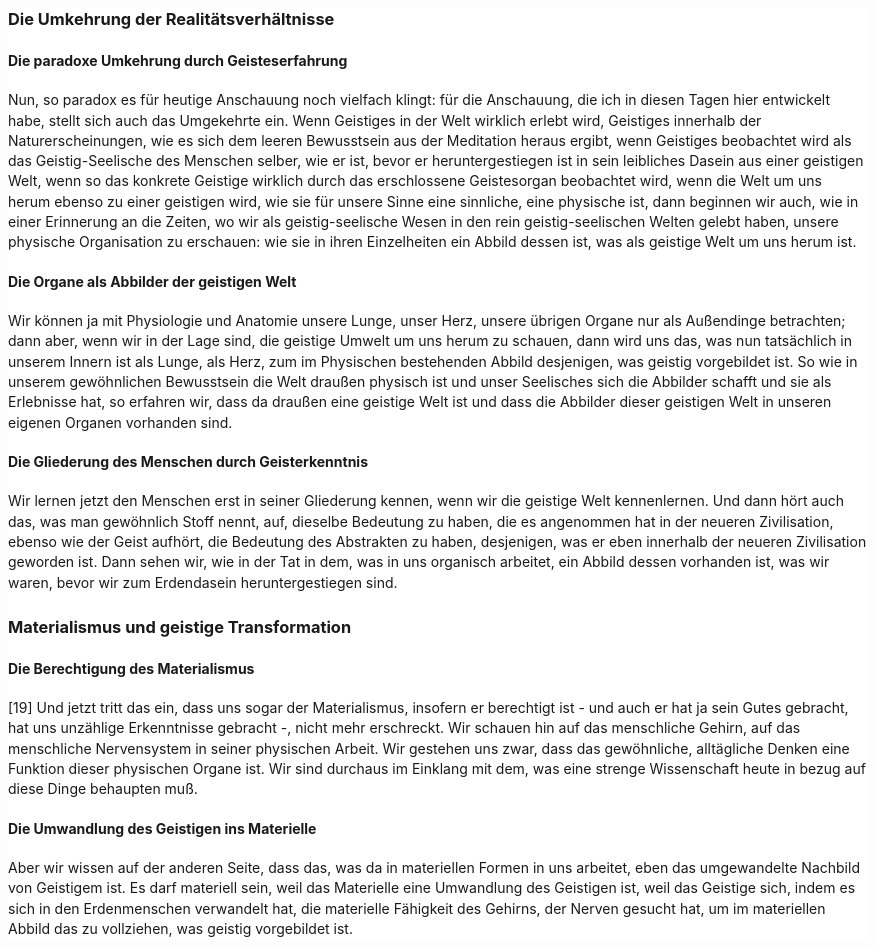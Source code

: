 ### Die Umkehrung der Realitätsverhältnisse

#### Die paradoxe Umkehrung durch Geisteserfahrung

Nun, so paradox es für heutige Anschauung noch vielfach klingt: für die Anschauung, die ich in diesen Tagen hier entwickelt habe, stellt sich auch das Umgekehrte ein. Wenn Geistiges in der Welt wirklich erlebt wird, Geistiges innerhalb der Naturerscheinungen, wie es sich dem leeren Bewusstsein aus der Meditation heraus ergibt, wenn Geistiges beobachtet wird als das Geistig-Seelische des Menschen selber, wie er ist, bevor er heruntergestiegen ist in sein leibliches Dasein aus einer geistigen Welt, wenn so das konkrete Geistige wirklich durch das erschlossene Geistesorgan beobachtet wird, wenn die Welt um uns herum ebenso zu einer geistigen wird, wie sie für unsere Sinne eine sinnliche, eine physische ist, dann beginnen wir auch, wie in einer Erinnerung an die Zeiten, wo wir als geistig-seelische Wesen in den rein geistig-seelischen Welten gelebt haben, unsere physische Organisation zu erschauen: wie sie in ihren Einzelheiten ein Abbild dessen ist, was als geistige Welt um uns herum ist.

#### Die Organe als Abbilder der geistigen Welt

Wir können ja mit Physiologie und Anatomie unsere Lunge, unser Herz, unsere übrigen Organe nur als Außendinge betrachten; dann aber, wenn wir in der Lage sind, die geistige Umwelt um uns herum zu schauen, dann wird uns das, was nun tatsächlich in unserem Innern ist als Lunge, als Herz, zum im Physischen bestehenden Abbild desjenigen, was geistig vorgebildet ist. So wie in unserem gewöhnlichen Bewusstsein die Welt draußen physisch ist und unser Seelisches sich die Abbilder schafft und sie als Erlebnisse hat, so erfahren wir, dass da draußen eine geistige Welt ist und dass die Abbilder dieser geistigen Welt in unseren eigenen Organen vorhanden sind.

#### Die Gliederung des Menschen durch Geisterkenntnis

Wir lernen jetzt den Menschen erst in seiner Gliederung kennen, wenn wir die geistige Welt kennenlernen. Und dann hört auch das, was man gewöhnlich Stoff nennt, auf, dieselbe Bedeutung zu haben, die es angenommen hat in der neueren Zivilisation, ebenso wie der Geist aufhört, die Bedeutung des Abstrakten zu haben, desjenigen, was er eben innerhalb der neueren Zivilisation geworden ist. Dann sehen wir, wie in der Tat in dem, was in uns organisch arbeitet, ein Abbild dessen vorhanden ist, was wir waren, bevor wir zum Erdendasein heruntergestiegen sind.

### Materialismus und geistige Transformation

#### Die Berechtigung des Materialismus

[19] Und jetzt tritt das ein, dass uns sogar der Materialismus, insofern er berechtigt ist - und auch er hat ja sein Gutes gebracht, hat uns unzählige Erkenntnisse gebracht -, nicht mehr erschreckt. Wir schauen hin auf das menschliche Gehirn, auf das menschliche Nervensystem in seiner physischen Arbeit. Wir gestehen uns zwar, dass das gewöhnliche, alltägliche Denken eine Funktion dieser physischen Organe ist. Wir sind durchaus im Einklang mit dem, was eine strenge Wissenschaft heute in bezug auf diese Dinge behaupten muß.

#### Die Umwandlung des Geistigen ins Materielle

Aber wir wissen auf der anderen Seite, dass das, was da in materiellen Formen in uns arbeitet, eben das umgewandelte Nachbild von Geistigem ist. Es darf materiell sein, weil das Materielle eine Umwandlung des Geistigen ist, weil das Geistige sich, indem es sich in den Erdenmenschen verwandelt hat, die materielle Fähigkeit des Gehirns, der Nerven gesucht hat, um im materiellen Abbild das zu vollziehen, was geistig vorgebildet ist.
